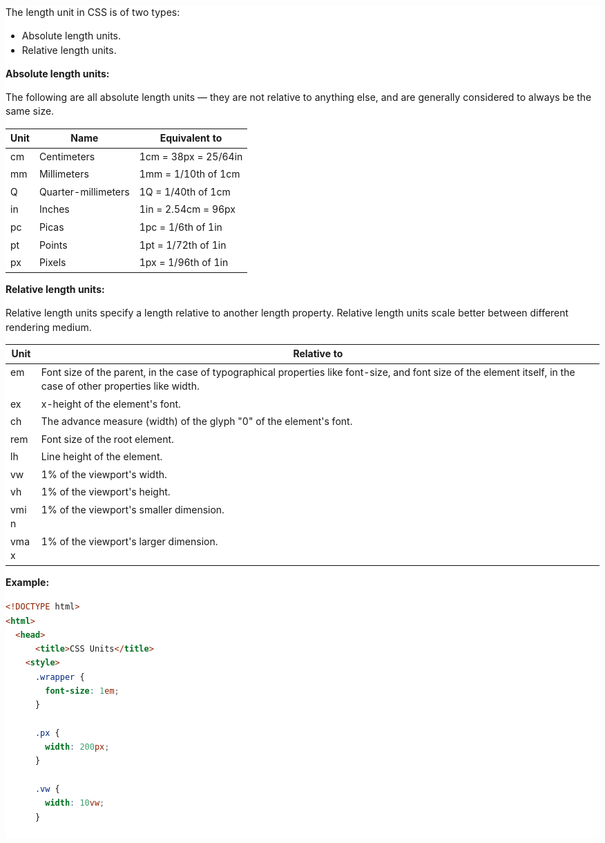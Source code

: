 The length unit in CSS is of two types:

* Absolute length units.
* Relative length units.

**Absolute length units:**

The following are all absolute length units — they are not relative to anything else, 
and are generally considered to always be the same size.

|Unit            |Name                    |Equivalent to        |
|-------------|---------------------|---------------------|
|cm              |Centimeters            |1cm = 38px = 25/64in|
|mm              |Millimeters            |1mm = 1/10th of 1cm|
|Q              |Quarter-millimeters    |1Q = 1/40th of 1cm|
|in              |Inches                  |1in = 2.54cm = 96px|
|pc              |Picas                  |1pc = 1/6th of 1in|
|pt              |Points                  |1pt = 1/72th of 1in|
|px              |Pixels                  |1px = 1/96th of 1in|

**Relative length units:**

Relative length units specify a length relative to another length property. Relative 
length units scale better between different rendering medium.

|Unit               |Relative to                                   |
|----------------|----------------------------------------------|
|em                 |Font size of the parent, in the case of typographical properties like font-size, and font size of the element itself, in the case of other properties like width.|
|ex                 |x-height of the element\'s font.|
|ch                 |The advance measure (width) of the glyph "0" of the element\'s font.|
|rem               |Font size of the root element.|
|lh                 |Line height of the element.|
|vw                 |1% of the viewport\'s width.|
|vh                 |1% of the viewport\'s height.|
|vmin               |1% of the viewport\'s smaller dimension.|
|vmax               |1% of the viewport\'s larger dimension.|

**Example:**

```html
<!DOCTYPE html>
<html>
  <head>
      <title>CSS Units</title>
    <style>
      .wrapper {
        font-size: 1em;
      }
      
      .px {
        width: 200px;
      }
      
      .vw {
        width: 10vw;
      }
      
```